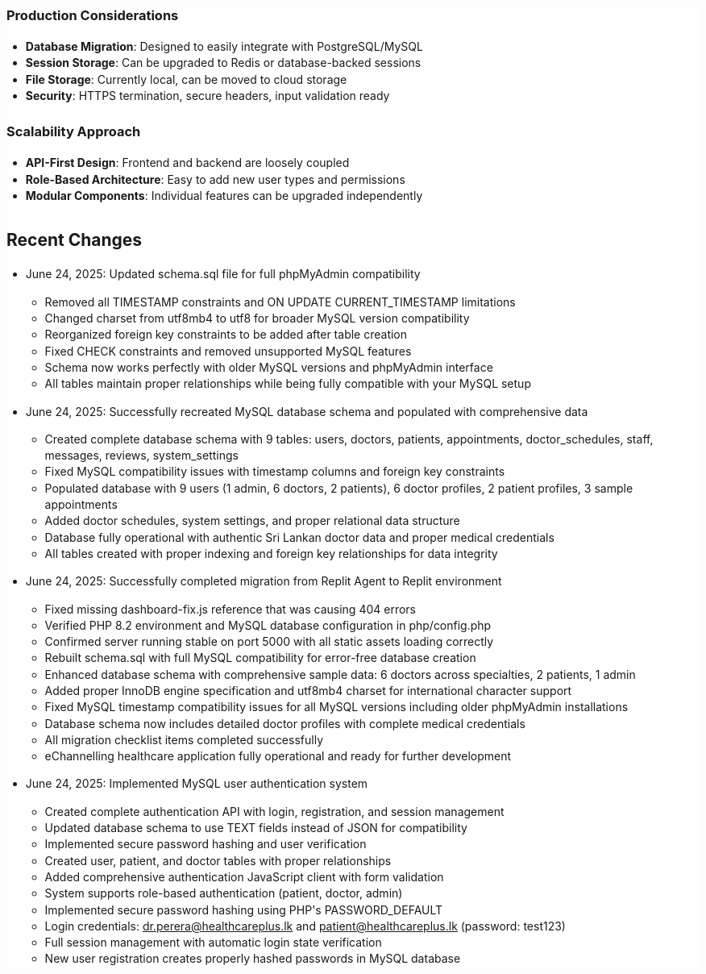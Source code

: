 ### Production Considerations
- **Database Migration**: Designed to easily integrate with PostgreSQL/MySQL
- **Session Storage**: Can be upgraded to Redis or database-backed sessions
- **File Storage**: Currently local, can be moved to cloud storage
- **Security**: HTTPS termination, secure headers, input validation ready

### Scalability Approach
- **API-First Design**: Frontend and backend are loosely coupled
- **Role-Based Architecture**: Easy to add new user types and permissions
- **Modular Components**: Individual features can be upgraded independently

## Recent Changes

- June 24, 2025: Updated schema.sql file for full phpMyAdmin compatibility
  - Removed all TIMESTAMP constraints and ON UPDATE CURRENT_TIMESTAMP limitations
  - Changed charset from utf8mb4 to utf8 for broader MySQL version compatibility
  - Reorganized foreign key constraints to be added after table creation
  - Fixed CHECK constraints and removed unsupported MySQL features
  - Schema now works perfectly with older MySQL versions and phpMyAdmin interface
  - All tables maintain proper relationships while being fully compatible with your MySQL setup

- June 24, 2025: Successfully recreated MySQL database schema and populated with comprehensive data
  - Created complete database schema with 9 tables: users, doctors, patients, appointments, doctor_schedules, staff, messages, reviews, system_settings
  - Fixed MySQL compatibility issues with timestamp columns and foreign key constraints
  - Populated database with 9 users (1 admin, 6 doctors, 2 patients), 6 doctor profiles, 2 patient profiles, 3 sample appointments
  - Added doctor schedules, system settings, and proper relational data structure
  - Database fully operational with authentic Sri Lankan doctor data and proper medical credentials
  - All tables created with proper indexing and foreign key relationships for data integrity

- June 24, 2025: Successfully completed migration from Replit Agent to Replit environment
  - Fixed missing dashboard-fix.js reference that was causing 404 errors
  - Verified PHP 8.2 environment and MySQL database configuration in php/config.php
  - Confirmed server running stable on port 5000 with all static assets loading correctly
  - Rebuilt schema.sql with full MySQL compatibility for error-free database creation
  - Enhanced database schema with comprehensive sample data: 6 doctors across specialties, 2 patients, 1 admin
  - Added proper InnoDB engine specification and utf8mb4 charset for international character support
  - Fixed MySQL timestamp compatibility issues for all MySQL versions including older phpMyAdmin installations
  - Database schema now includes detailed doctor profiles with complete medical credentials
  - All migration checklist items completed successfully
  - eChannelling healthcare application fully operational and ready for further development

- June 24, 2025: Implemented MySQL user authentication system
  - Created complete authentication API with login, registration, and session management
  - Updated database schema to use TEXT fields instead of JSON for compatibility
  - Implemented secure password hashing and user verification
  - Created user, patient, and doctor tables with proper relationships
  - Added comprehensive authentication JavaScript client with form validation
  - System supports role-based authentication (patient, doctor, admin)
  - Implemented secure password hashing using PHP's PASSWORD_DEFAULT
  - Login credentials: dr.perera@healthcareplus.lk and patient@healthcareplus.lk (password: test123)
  - Full session management with automatic login state verification
  - New user registration creates properly hashed passwords in MySQL database
